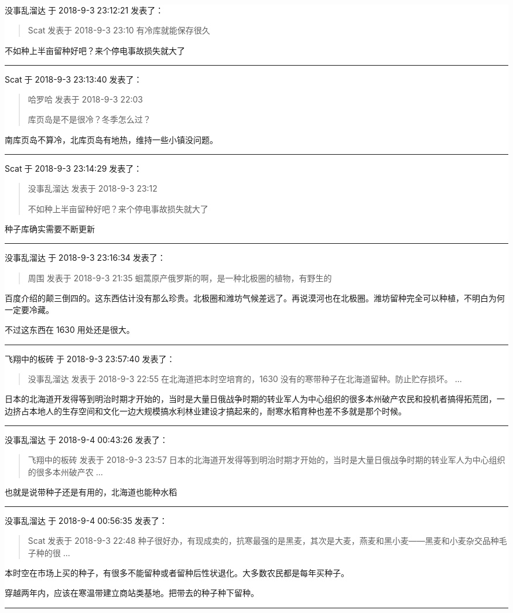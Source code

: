 没事乱溜达 于 2018-9-3 23:12:21 发表了：

> Scat 发表于 2018-9-3 23:10 有冷库就能保存很久

不如种上半亩留种好吧？来个停电事故损失就大了

---

Scat 于 2018-9-3 23:13:40 发表了：

> 哈罗哈 发表于 2018-9-3 22:03
>
> 库页岛是不是很冷？冬季怎么过？

南库页岛不算冷，北库页岛有地热，维持一些小镇没问题。

---

Scat 于 2018-9-3 23:14:29 发表了：

> 没事乱溜达 发表于 2018-9-3 23:12
>
> 不如种上半亩留种好吧？来个停电事故损失就大了

种子库确实需要不断更新

---

没事乱溜达 于 2018-9-3 23:16:34 发表了：

> 周围 发表于 2018-9-3 21:35 蛔蒿原产俄罗斯的啊，是一种北极圈的植物，有野生的

百度介绍的颠三倒四的。这东西估计没有那么珍贵。北极圈和潍坊气候差远了。再说漠河也在北极圈。潍坊留种完全可以种植，不明白为何一定要冷藏。

不过这东西在 1630 用处还是很大。

---

飞翔中的板砖 于 2018-9-3 23:57:40 发表了：

> 没事乱溜达 发表于 2018-9-3 22:55 在北海道把本时空培育的，1630 没有的寒带种子在北海道留种。防止贮存损坏。 ...

日本的北海道开发得等到明治时期才开始的，当时是大量日俄战争时期的转业军人为中心组织的很多本州破产农民和投机者搞得拓荒团，一边挤占本地人的生存空间和文化一边大规模搞水利林业建设才搞起来的，耐寒水稻育种也差不多就是那个时候。

---

没事乱溜达 于 2018-9-4 00:43:26 发表了：

> 飞翔中的板砖 发表于 2018-9-3 23:57 日本的北海道开发得等到明治时期才开始的，当时是大量日俄战争时期的转业军人为中心组织的很多本州破产农 ...

也就是说带种子还是有用的，北海道也能种水稻

---

没事乱溜达 于 2018-9-4 00:56:35 发表了：

> Scat 发表于 2018-9-3 22:48 种子很好办，有现成卖的，抗寒最强的是黑麦，其次是大麦，燕麦和黑小麦——黑麦和小麦杂交品种毛子种的很 ...

本时空在市场上买的种子，有很多不能留种或者留种后性状退化。大多数农民都是每年买种子。

穿越两年内，应该在寒温带建立商站类基地。把带去的种子种下留种。

---